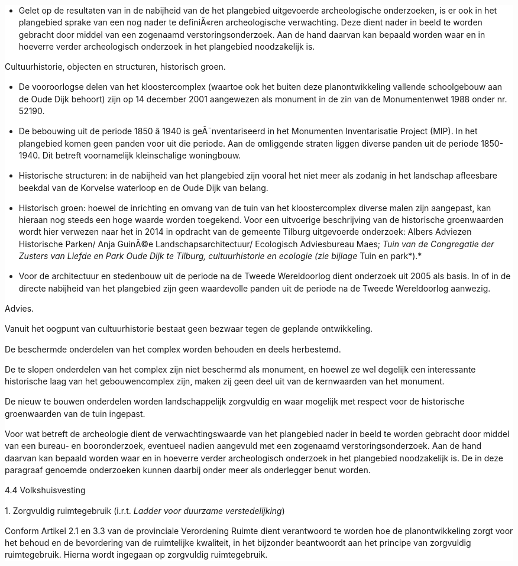 * Gelet op de resultaten van in de nabijheid van de het plangebied uitgevoerde archeologische onderzoeken, is er ook in het plangebied sprake van een nog nader te definiÃ«ren archeologische verwachting. Deze dient nader in beeld te worden gebracht door middel van een zogenaamd verstoringsonderzoek. Aan de hand daarvan kan bepaald worden waar en in hoeverre verder archeologisch onderzoek in het plangebied noodzakelijk is.

Cultuurhistorie, objecten en structuren, historisch groen.

* De vooroorlogse delen van het kloostercomplex (waartoe ook het buiten deze planontwikkeling vallende schoolgebouw aan de Oude Dijk behoort) zijn op 14 december 2001 aangewezen als monument in de zin van de Monumentenwet 1988 onder nr. 52190\.

* De bebouwing uit de periode 1850 â 1940 is geÃ¯nventariseerd in het Monumenten Inventarisatie Project (MIP). In het plangebied komen geen panden voor uit die periode. Aan de omliggende straten liggen diverse panden uit de periode 1850\-1940\. Dit betreft voornamelijk kleinschalige woningbouw.

* Historische structuren: in de nabijheid van het plangebied zijn vooral het niet meer als zodanig in het landschap afleesbare beekdal van de Korvelse waterloop en de Oude Dijk van belang.

* Historisch groen: hoewel de inrichting en omvang van de tuin van het kloostercomplex diverse malen zijn aangepast, kan hieraan nog steeds een hoge waarde worden toegekend. Voor een uitvoerige beschrijving van de historische groenwaarden wordt hier verwezen naar het in 2014 in opdracht van de gemeente Tilburg uitgevoerde onderzoek: Albers Adviezen Historische Parken/ Anja GuinÃ©e Landschapsarchitectuur/ Ecologisch Adviesbureau Maes; *Tuin van de Congregatie der Zusters van Liefde en Park Oude Dijk te Tilburg, cultuurhistorie en ecologie (zie bijlage* Tuin en park*).*

* Voor de architectuur en stedenbouw uit de periode na de Tweede Wereldoorlog dient onderzoek uit 2005 als basis. In of in de directe nabijheid van het plangebied zijn geen waardevolle panden uit de periode na de Tweede Wereldoorlog aanwezig.

Advies.

Vanuit het oogpunt van cultuurhistorie bestaat geen bezwaar tegen de geplande ontwikkeling.

De beschermde onderdelen van het complex worden behouden en deels herbestemd.

De te slopen onderdelen van het complex zijn niet beschermd als monument, en hoewel ze wel degelijk een interessante historische laag van het gebouwencomplex zijn, maken zij geen deel uit van de kernwaarden van het monument.

De nieuw te bouwen onderdelen worden landschappelijk zorgvuldig en waar mogelijk met respect voor de historische groenwaarden van de tuin ingepast.

Voor wat betreft de archeologie dient de verwachtingswaarde van het plangebied nader in beeld te worden gebracht door middel van een bureau\- en booronderzoek, eventueel nadien aangevuld met een zogenaamd verstoringsonderzoek. Aan de hand daarvan kan bepaald worden waar en in hoeverre verder archeologisch onderzoek in het plangebied noodzakelijk is. De in deze paragraaf genoemde onderzoeken kunnen daarbij onder meer als onderlegger benut worden.

4\.4 Volkshuisvesting

1\. Zorgvuldig ruimtegebruik (i.r.t. *Ladder voor duurzame verstedelijking*)

Conform Artikel 2\.1 en 3\.3 van de provinciale Verordening Ruimte dient verantwoord te worden hoe de planontwikkeling zorgt voor het behoud en de bevordering van de ruimtelijke kwaliteit, in het bijzonder beantwoordt aan het principe van zorgvuldig ruimtegebruik. Hierna wordt ingegaan op zorgvuldig ruimtegebruik.
